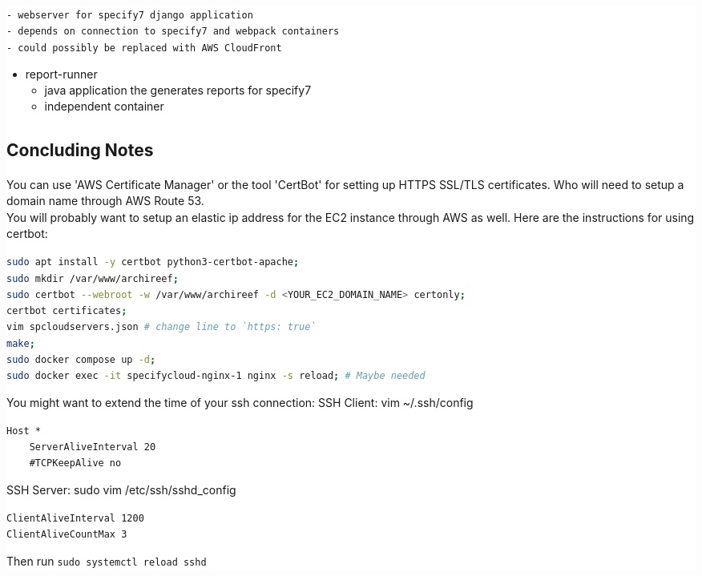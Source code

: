 	- webserver for specify7 django application
	- depends on connection to specify7 and webpack containers
	- could possibly be replaced with AWS CloudFront
- report-runner
	- java application the generates reports for specify7
	- independent container

## Concluding Notes

You can use 'AWS Certificate Manager' or the tool 'CertBot' for setting up HTTPS 
SSL/TLS certificates.  Who will need to setup a domain name through AWS Route 53.  
You will probably want to setup an elastic ip address for the EC2 instance through AWS 
as well.  Here are the instructions for using certbot:

```bash
sudo apt install -y certbot python3-certbot-apache;
sudo mkdir /var/www/archireef;
sudo certbot --webroot -w /var/www/archireef -d <YOUR_EC2_DOMAIN_NAME> certonly;
certbot certificates;
vim spcloudservers.json # change line to `https: true`
make;
sudo docker compose up -d;
sudo docker exec -it specifycloud-nginx-1 nginx -s reload; # Maybe needed
```

You might want to extend the time of your ssh connection:
SSH Client: vim ~/.ssh/config
```
Host *
    ServerAliveInterval 20
    #TCPKeepAlive no
```
SSH Server: sudo vim /etc/ssh/sshd_config
```
ClientAliveInterval 1200
ClientAliveCountMax 3
```
Then run `sudo systemctl reload sshd`

